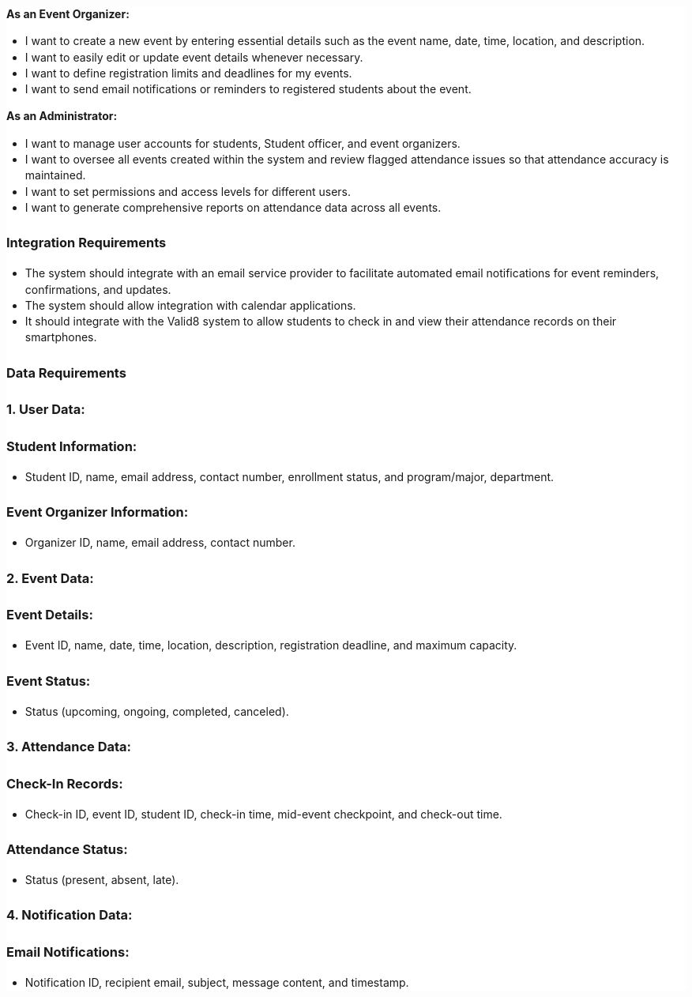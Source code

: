 **As an Event Organizer:**
- I want to create a new event by entering essential details such as the event name, date, time, location, and description.
- I want to easily edit or update event details whenever necessary.
- I want to define registration limits and deadlines for my events.
- I want to send email notifications or reminders to registered students about the event.

**As an Administrator:**
- I want to manage user accounts for students, Student officer, and event organizers.
- I want to oversee all events created within the system and review flagged attendance issues so that attendance accuracy is maintained.
- I want to set permissions and access levels for different users.
- I want to generate comprehensive reports on attendance data across all events. 

### Integration Requirements
- The system should integrate with an email service provider to facilitate automated email notifications for event reminders, confirmations, and updates.
- The system should allow integration with calendar applications.
- It should integrate with the Valid8 system to allow students to check in and view their attendance records on their smartphones.

### Data Requirements 
### 1. User Data:
### Student Information:
- Student ID, name, email address, contact number, enrollment status, and program/major, department.
### Event Organizer Information:
- Organizer ID, name, email address, contact number.

### 2. Event Data:
### Event Details:
- Event ID, name, date, time, location, description, registration deadline, and maximum capacity.
### Event Status:
- Status (upcoming, ongoing, completed, canceled).

### 3. Attendance Data:
### Check-In Records:
- Check-in ID, event ID, student ID, check-in time, mid-event checkpoint, and check-out time.
### Attendance Status:
- Status (present, absent, late).

### 4. Notification Data:
### Email Notifications:
- Notification ID, recipient email, subject, message content, and timestamp.
